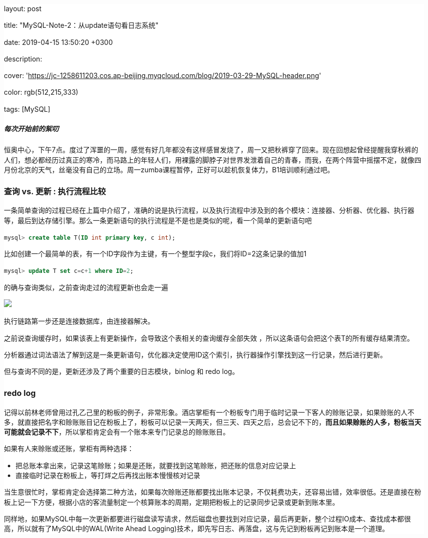layout: post

title: "MySQL-Note-2：从update语句看日志系统"

date: 2019-04-15 13:50:20 +0300

description:  

cover: 'https://jc-1258611203.cos.ap-beijing.myqcloud.com/blog/2019-03-29-MySQL-header.png'

color: rgb(512,215,333)

tags: [MySQL]

##### 每次开始前的絮叨

恒奥中心，下午7点。度过了浑噩的一周，感觉有好几年都没有这样感冒发烧了，周一又把秋裤穿了回来。现在回想起曾经提醒我穿秋裤的人们，想必都经历过真正的寒冷，而马路上的年轻人们，用裸露的脚脖子对世界发泄着自己的青春，而我，在两个阵营中摇摆不定，就像四月份北京的天气，丝毫没有自己的立场。周一zumba课程暂停，正好可以趁机恢复体力，B1培训顺利通过吧。

### 查询 vs. 更新 : 执行流程比较

一条简单查询的过程已经在上篇中介绍了，准确的说是执行流程，以及执行流程中涉及到的各个模块：连接器、分析器、优化器、执行器等，最后到达存储引擎。那么一条更新语句的执行流程是不是也是类似的呢，看一个简单的更新语句吧

```sql
mysql> create table T(ID int primary key, c int);
```

比如创建一个最简单的表，有一个ID字段作为主键，有一个整型字段c，我们将ID=2这条记录的值加1

```sql
mysql> update T set c=c+1 where ID=2;
```

的确与查询类似，之前查询走过的流程更新也会走一遍

![](https://jc-1258611203.cos.ap-beijing.myqcloud.com/blog/2019-03-02-MySQL-structure.jpg)

执行链路第一步还是连接数据库，由连接器解决。

之前说查询缓存时，如果该表上有更新操作，会导致这个表相关的查询缓存全部失效 ，所以这条语句会把这个表T的所有缓存结果清空。

分析器通过词法语法了解到这是一条更新语句，优化器决定使用ID这个索引，执行器操作引擎找到这一行记录，然后进行更新。

但与查询不同的是，更新还涉及了两个重要的日志模块，binlog 和 redo log。

### redo log

记得以前林老师曾用过孔乙己里的粉板的例子，非常形象。酒店掌柜有一个粉板专门用于临时记录一下客人的赊账记录，如果赊账的人不多，就直接把名字和赊账账目记在粉板上了，粉板可以记录一天两天，但三天、四天之后，总会记不下的，**而且如果赊账的人多，粉板当天可能就会记录不下**，所以掌柜肯定会有一个账本来专门记录总的赊账账目。

如果有人来赊账或还账，掌柜有两种选择：

- 把总账本拿出来，记录这笔赊账；如果是还账，就要找到这笔赊账，把还账的信息对应记录上
- 直接临时记录在粉板上，等打烊之后再找出账本慢慢核对记录

当生意很忙时，掌柜肯定会选择第二种方法，如果每次赊账还账都要找出账本记录，不仅耗费功夫，还容易出错，效率很低。还是直接在粉板上记一下方便，根据小店的客流量制定一个核算账本的周期，定期把粉板上的记录同步记录或更新到账本里。

同样地，如果MySQL中每一次更新都要进行磁盘读写请求，然后磁盘也要找到对应记录，最后再更新，整个过程IO成本、查找成本都很高，所以就有了MySQL中的WAL(Write Ahead Logging)技术，即先写日志、再落盘，这与先记到粉板再记到账本是一个道理。
